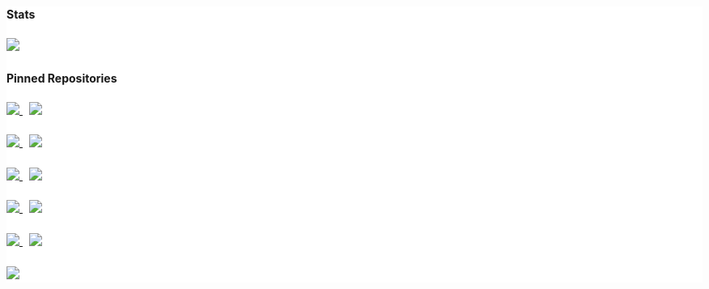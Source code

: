#### Stats

<a href="https://github.com/Olivier-Go?tab=repositories">
  <img align="top" width="45%" src="https://github-readme-stats.vercel.app/api/top-langs?username=Olivier-Go&layout=compact&theme=react&title_color=3e9bf5&icon_color=768390&border_color=444c56&text_color=768390&bg_color=22272e" />
</a>

#### Pinned Repositories

<a href="https://github.com/Olivier-Go/ipx800-panel">
  <img align="top" width="45%" src="https://github-readme-stats.vercel.app/api/pin/?username=Olivier-Go&repo=ipx800-panel&theme=react&title_color=3e9bf5&icon_color=768390&show_icons=true&border_color=444c56&text_color=768390&bg_color=22272e" />
</a>
&nbsp;
<a href="https://github.com/Olivier-Go/oLocal">
  <img align="top" width="45%" src="https://github-readme-stats.vercel.app/api/pin/?username=Olivier-Go&repo=oLocal&theme=react&title_color=3e9bf5&icon_color=768390&show_icons=true&border_color=444c56&text_color=768390&bg_color=22272e" />
</a>
<br/>
<br/>
<a href="https://github.com/Olivier-Go/obot-sf-backend">
  <img align="top" width="45%" src="https://github-readme-stats.vercel.app/api/pin/?username=Olivier-Go&repo=obot-sf-backend&theme=react&title_color=3e9bf5&icon_color=768390&show_icons=true&border_color=444c56&text_color=768390&bg_color=22272e" />
</a>
&nbsp;
<a href="https://github.com/Olivier-Go/obot-datafeed-server">
  <img align="top" width="45%" src="https://github-readme-stats.vercel.app/api/pin/?username=Olivier-Go&repo=obot-datafeed-server&theme=react&title_color=3e9bf5&icon_color=768390&show_icons=true&border_color=444c56&text_color=768390&bg_color=22272e" />
</a>
<br/>
<br/>
<a href="https://github.com/Olivier-Go/obot-arbitrage-server">
  <img align="top" width="45%" src="https://github-readme-stats.vercel.app/api/pin/?username=Olivier-Go&repo=obot-arbitrage-server&theme=react&title_color=3e9bf5&icon_color=768390&show_icons=true&border_color=444c56&text_color=768390&bg_color=22272e" />
</a>
&nbsp;
<a href="https://github.com/Olivier-Go/obot-algotrade-server">
  <img align="top" width="45%" src="https://github-readme-stats.vercel.app/api/pin/?username=Olivier-Go&repo=obot-algotrade-server&theme=react&title_color=3e9bf5&icon_color=768390&show_icons=true&border_color=444c56&text_color=768390&bg_color=22272e" />
</a>
<br/>
<br/>
<a href="https://github.com/Olivier-Go/bootscore-theme">
  <img align="top" width="45%" src="https://github-readme-stats.vercel.app/api/pin/?username=Olivier-Go&repo=bootscore-theme&theme=react&title_color=3e9bf5&icon_color=768390&show_icons=true&border_color=444c56&text_color=768390&bg_color=22272e" />
</a>
&nbsp;
<a href="https://github.com/Olivier-Go/React-oFig-Nintendo">
  <img align="top" width="45%" src="https://github-readme-stats.vercel.app/api/pin/?username=Olivier-Go&repo=React-oFig-Nintendo&theme=react&title_color=3e9bf5&icon_color=768390&show_icons=true&border_color=444c56&text_color=768390&bg_color=22272e" />
</a>
<br/>
<br/>
<a href="https://github.com/Olivier-Go/oFig-API-node-server">
  <img align="top" width="45%" src="https://github-readme-stats.vercel.app/api/pin/?username=Olivier-Go&repo=oFig-API-node-server&theme=react&title_color=3e9bf5&icon_color=768390&show_icons=true&border_color=444c56&text_color=768390&bg_color=22272e" />
</a>
&nbsp;
<a href="https://github.com/Olivier-Go/React-Redux-modele">
  <img align="top" width="45%" src="https://github-readme-stats.vercel.app/api/pin/?username=Olivier-Go&repo=React-Redux-modele&theme=react&title_color=3e9bf5&icon_color=768390&show_icons=true&border_color=444c56&text_color=768390&bg_color=22272e" />
</a>
<br/>
<br/>
<a href="https://github.com/Olivier-Go/Integration_HTML-CSS_Piroll">
  <img align="top" width="45%" src="https://github-readme-stats.vercel.app/api/pin/?username=Olivier-Go&repo=Integration_HTML-CSS_Piroll&theme=react&title_color=3e9bf5&icon_color=768390&show_icons=true&border_color=444c56&text_color=768390&bg_color=22272e" />
</a>
